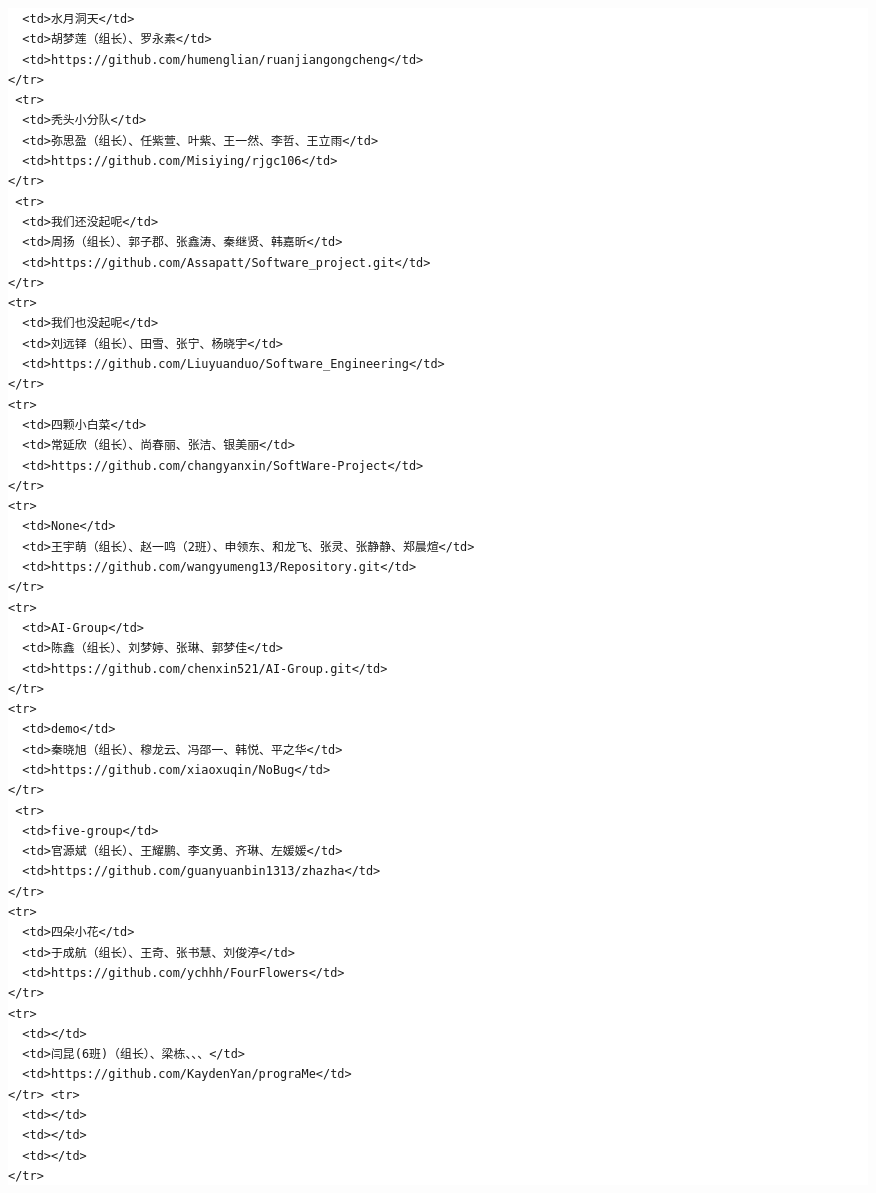       <td>水月洞天</td>
      <td>胡梦莲（组长）、罗永素</td>
      <td>https://github.com/humenglian/ruanjiangongcheng</td>
    </tr>
     <tr>
      <td>秃头小分队</td>
      <td>弥思盈（组长）、任紫萱、叶紫、王一然、李哲、王立雨</td>
      <td>https://github.com/Misiying/rjgc106</td>
    </tr>
     <tr>
      <td>我们还没起呢</td>
      <td>周扬（组长）、郭子郡、张鑫涛、秦继贤、韩嘉昕</td>
      <td>https://github.com/Assapatt/Software_project.git</td>
    </tr>
    <tr>
      <td>我们也没起呢</td>
      <td>刘远铎（组长）、田雪、张宁、杨晓宇</td>
      <td>https://github.com/Liuyuanduo/Software_Engineering</td>
    </tr> 
    <tr>
      <td>四颗小白菜</td>
      <td>常延欣（组长）、尚春丽、张洁、银美丽</td>
      <td>https://github.com/changyanxin/SoftWare-Project</td>
    </tr>
    <tr>
      <td>None</td>
      <td>王宇萌（组长）、赵一鸣（2班）、申领东、和龙飞、张灵、张静静、郑晨煊</td>
      <td>https://github.com/wangyumeng13/Repository.git</td>
    </tr>
    <tr>
      <td>AI-Group</td>
      <td>陈鑫（组长）、刘梦婷、张琳、郭梦佳</td>
      <td>https://github.com/chenxin521/AI-Group.git</td>
    </tr>
    <tr>
      <td>demo</td>
      <td>秦晓旭（组长）、穆龙云、冯邵一、韩悦、平之华</td>
      <td>https://github.com/xiaoxuqin/NoBug</td>
    </tr>
     <tr>
      <td>five-group</td>
      <td>官源斌（组长）、王耀鹏、李文勇、齐琳、左媛媛</td>
      <td>https://github.com/guanyuanbin1313/zhazha</td>
    </tr> 
    <tr>
      <td>四朵小花</td>
      <td>于成航（组长）、王奇、张书慧、刘俊渟</td>
      <td>https://github.com/ychhh/FourFlowers</td>
    </tr> 
    <tr>
      <td></td>
      <td>闫昆(6班)（组长）、梁栋、、、</td>
      <td>https://github.com/KaydenYan/prograMe</td>
    </tr> <tr>
      <td></td>
      <td></td>
      <td></td>
    </tr>
  </table>
</div>

